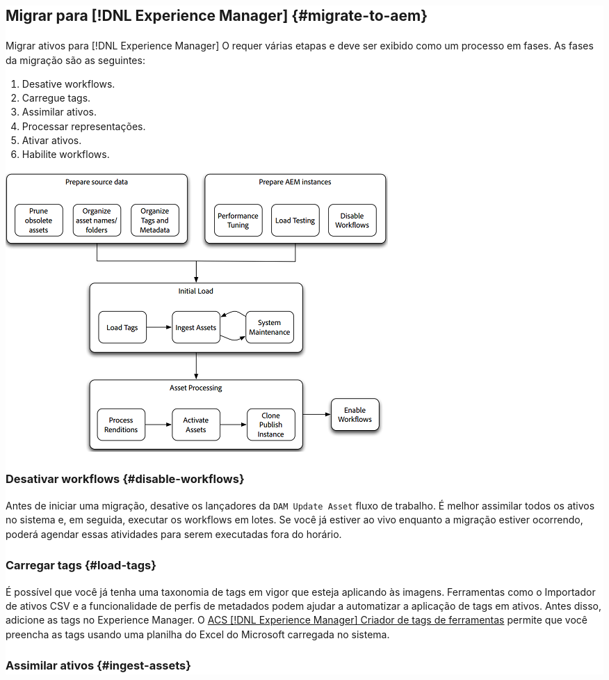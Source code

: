 ## Migrar para [!DNL Experience Manager] {#migrate-to-aem}

Migrar ativos para [!DNL Experience Manager] O requer várias etapas e deve ser exibido como um processo em fases. As fases da migração são as seguintes:

1. Desative workflows.
1. Carregue tags.
1. Assimilar ativos.
1. Processar representações.
1. Ativar ativos.
1. Habilite workflows.

![chlimage_1-223](assets/chlimage_1-223.png)

### Desativar workflows {#disable-workflows}

Antes de iniciar uma migração, desative os lançadores da `DAM Update Asset` fluxo de trabalho. É melhor assimilar todos os ativos no sistema e, em seguida, executar os workflows em lotes. Se você já estiver ao vivo enquanto a migração estiver ocorrendo, poderá agendar essas atividades para serem executadas fora do horário.

### Carregar tags {#load-tags}

É possível que você já tenha uma taxonomia de tags em vigor que esteja aplicando às imagens. Ferramentas como o Importador de ativos CSV e a funcionalidade de perfis de metadados podem ajudar a automatizar a aplicação de tags em ativos. Antes disso, adicione as tags no Experience Manager. O [ACS [!DNL Experience Manager] Criador de tags de ferramentas](https://adobe-consulting-services.github.io/acs-aem-tools/features/tag-maker/index.html) permite que você preencha as tags usando uma planilha do Excel do Microsoft carregada no sistema.

### Assimilar ativos {#ingest-assets}

